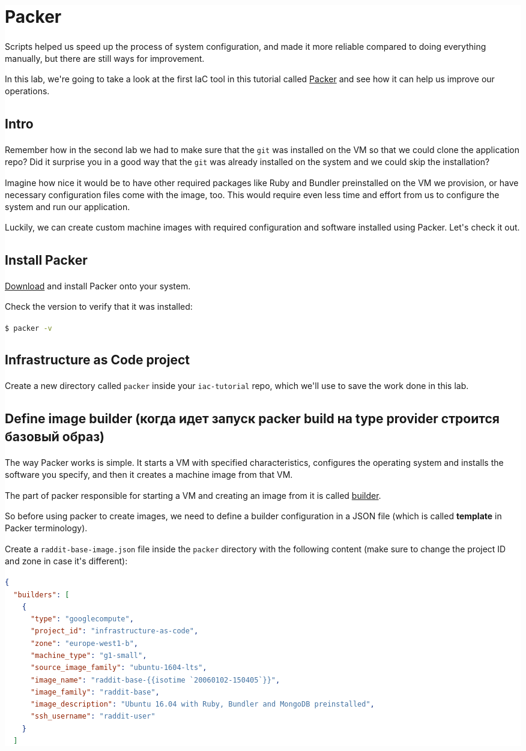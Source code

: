 # Packer

Scripts helped us speed up the process of system configuration, and made it more reliable compared to doing everything manually, but there are still ways for improvement.

In this lab, we're going to take a look at the first IaC tool in this tutorial called [Packer](https://www.packer.io/) and see how it can help us improve our operations.

## Intro

Remember how in the second lab we had to make sure that the `git` was installed on the VM so that we could clone the application repo? Did it surprise you in a good way that the `git` was already installed on the system and we could skip the installation?

Imagine how nice it would be to have other required packages like Ruby and Bundler preinstalled on the VM we provision, or have necessary configuration files come with the image, too. This would require even less time and effort from us to configure the system and run our application.

Luckily, we can create custom machine images with required configuration and software installed using Packer. Let's check it out.

## Install Packer

[Download](https://www.packer.io/downloads.html) and install Packer onto your system.

Check the version to verify that it was installed:

```bash
$ packer -v
```

## Infrastructure as Code project

Create a new directory called `packer` inside your `iac-tutorial` repo, which we'll use to save the work done in this lab.

## Define image builder (когда идет запуск packer build на type provider строится базовый образ)

The way Packer works is simple. It starts a VM with specified characteristics, configures the operating system and installs the software you specify, and then it creates a machine image from that VM.

The part of packer responsible for starting a VM and creating an image from it is called [builder](https://www.packer.io/docs/builders/index.html).

So before using packer to create images, we need to define a builder configuration in a JSON file (which is called **template** in Packer terminology).

Create a `raddit-base-image.json` file inside the `packer` directory with the following content (make sure to change the project ID and zone in case it's different):

```json
{
  "builders": [
    {
      "type": "googlecompute",
      "project_id": "infrastructure-as-code",
      "zone": "europe-west1-b",
      "machine_type": "g1-small",
      "source_image_family": "ubuntu-1604-lts",
      "image_name": "raddit-base-{{isotime `20060102-150405`}}",
      "image_family": "raddit-base",
      "image_description": "Ubuntu 16.04 with Ruby, Bundler and MongoDB preinstalled",
      "ssh_username": "raddit-user"
    }
  ]
```